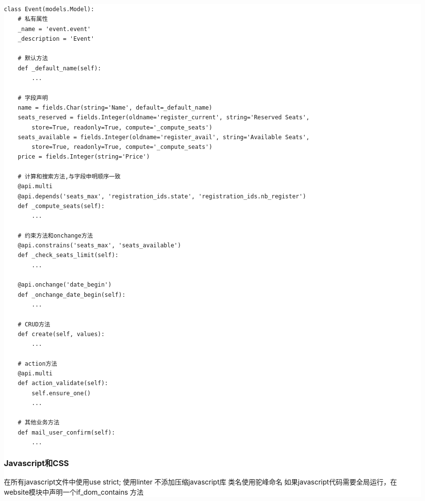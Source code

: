 
```
class Event(models.Model):
    # 私有属性
    _name = 'event.event'
    _description = 'Event'

    # 默认方法
    def _default_name(self):
        ...

    # 字段声明
    name = fields.Char(string='Name', default=_default_name)
    seats_reserved = fields.Integer(oldname='register_current', string='Reserved Seats',
        store=True, readonly=True, compute='_compute_seats')
    seats_available = fields.Integer(oldname='register_avail', string='Available Seats',
        store=True, readonly=True, compute='_compute_seats')
    price = fields.Integer(string='Price')

    # 计算和搜索方法,与字段申明顺序一致
    @api.multi
    @api.depends('seats_max', 'registration_ids.state', 'registration_ids.nb_register')
    def _compute_seats(self):
        ...

    # 约束方法和onchange方法
    @api.constrains('seats_max', 'seats_available')
    def _check_seats_limit(self):
        ...

    @api.onchange('date_begin')
    def _onchange_date_begin(self):
        ...

    # CRUD方法
    def create(self, values):
        ...

    # action方法
    @api.multi
    def action_validate(self):
        self.ensure_one()
        ...

    # 其他业务方法
    def mail_user_confirm(self):
        ...
```


### Javascript和CSS

在所有javascript文件中使用use strict;
使用linter
不添加压缩javascript库
类名使用驼峰命名
如果javascript代码需要全局运行，在website模块中声明一个if_dom_contains 方法
